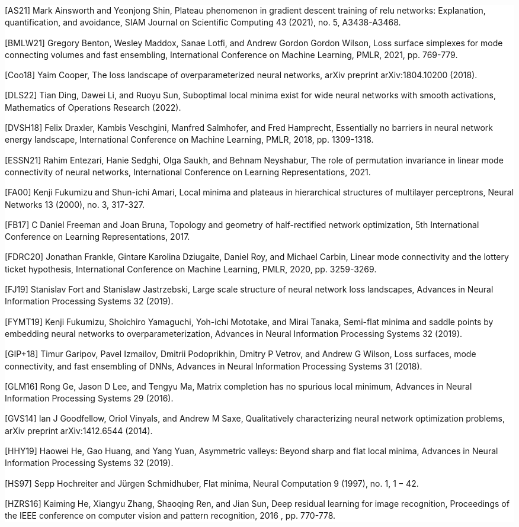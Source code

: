 [AS21] Mark Ainsworth and Yeonjong Shin, Plateau phenomenon in gradient descent training of relu networks: Explanation, quantification, and avoidance, SIAM Journal on Scientific Computing 43 (2021), no. 5, A3438-A3468.

[BMLW21] Gregory Benton, Wesley Maddox, Sanae Lotfi, and Andrew Gordon Gordon Wilson, Loss surface simplexes for mode connecting volumes and fast ensembling, International Conference on Machine Learning, PMLR, 2021, pp. 769-779.

[Coo18] Yaim Cooper, The loss landscape of overparameterized neural networks, arXiv preprint arXiv:1804.10200 (2018).

[DLS22] Tian Ding, Dawei Li, and Ruoyu Sun, Suboptimal local minima exist for wide neural networks with smooth activations, Mathematics of Operations Research (2022).

[DVSH18] Felix Draxler, Kambis Veschgini, Manfred Salmhofer, and Fred Hamprecht, Essentially no barriers in neural network energy landscape, International Conference on Machine Learning, PMLR, 2018, pp. 1309-1318.

[ESSN21] Rahim Entezari, Hanie Sedghi, Olga Saukh, and Behnam Neyshabur, The role of permutation invariance in linear mode connectivity of neural networks, International Conference on Learning Representations, 2021.

[FA00] Kenji Fukumizu and Shun-ichi Amari, Local minima and plateaus in hierarchical structures of multilayer perceptrons, Neural Networks 13 (2000), no. 3, 317-327.

[FB17] C Daniel Freeman and Joan Bruna, Topology and geometry of half-rectified network optimization, 5th International Conference on Learning Representations, 2017.

[FDRC20] Jonathan Frankle, Gintare Karolina Dziugaite, Daniel Roy, and Michael Carbin, Linear mode connectivity and the lottery ticket hypothesis, International Conference on Machine Learning, PMLR, 2020, pp. 3259-3269.

[FJ19] Stanislav Fort and Stanislaw Jastrzebski, Large scale structure of neural network loss landscapes, Advances in Neural Information Processing Systems 32 (2019).

[FYMT19] Kenji Fukumizu, Shoichiro Yamaguchi, Yoh-ichi Mototake, and Mirai Tanaka, Semi-flat minima and saddle points by embedding neural networks to overparameterization, Advances in Neural Information Processing Systems 32 (2019).

[GIP+18] Timur Garipov, Pavel Izmailov, Dmitrii Podoprikhin, Dmitry P Vetrov, and Andrew G Wilson, Loss surfaces, mode connectivity, and fast ensembling of DNNs, Advances in Neural Information Processing Systems 31 (2018).

[GLM16] Rong Ge, Jason D Lee, and Tengyu Ma, Matrix completion has no spurious local minimum, Advances in Neural Information Processing Systems 29 (2016).

[GVS14] Ian J Goodfellow, Oriol Vinyals, and Andrew M Saxe, Qualitatively characterizing neural network optimization problems, arXiv preprint arXiv:1412.6544 (2014).

[HHY19] Haowei He, Gao Huang, and Yang Yuan, Asymmetric valleys: Beyond sharp and flat local minima, Advances in Neural Information Processing Systems 32 (2019).

[HS97] Sepp Hochreiter and Jürgen Schmidhuber, Flat minima, Neural Computation 9 (1997), no. 1, $1-42$.

[HZRS16] Kaiming He, Xiangyu Zhang, Shaoqing Ren, and Jian Sun, Deep residual learning for image recognition, Proceedings of the IEEE conference on computer vision and pattern recognition, 2016 , pp. 770-778.
